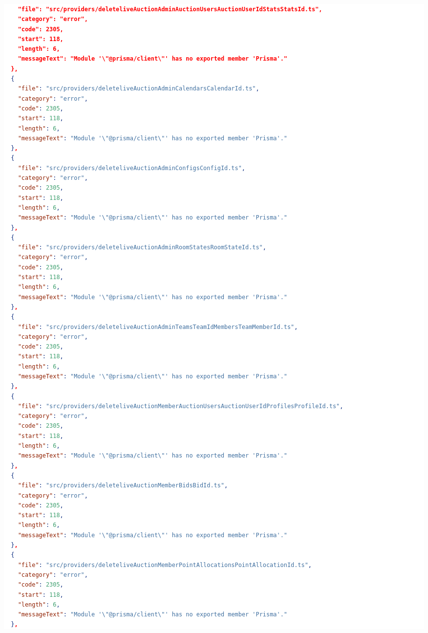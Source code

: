 ```json
    "file": "src/providers/deleteliveAuctionAdminAuctionUsersAuctionUserIdStatsStatsId.ts",
    "category": "error",
    "code": 2305,
    "start": 118,
    "length": 6,
    "messageText": "Module '\"@prisma/client\"' has no exported member 'Prisma'."
  },
  {
    "file": "src/providers/deleteliveAuctionAdminCalendarsCalendarId.ts",
    "category": "error",
    "code": 2305,
    "start": 118,
    "length": 6,
    "messageText": "Module '\"@prisma/client\"' has no exported member 'Prisma'."
  },
  {
    "file": "src/providers/deleteliveAuctionAdminConfigsConfigId.ts",
    "category": "error",
    "code": 2305,
    "start": 118,
    "length": 6,
    "messageText": "Module '\"@prisma/client\"' has no exported member 'Prisma'."
  },
  {
    "file": "src/providers/deleteliveAuctionAdminRoomStatesRoomStateId.ts",
    "category": "error",
    "code": 2305,
    "start": 118,
    "length": 6,
    "messageText": "Module '\"@prisma/client\"' has no exported member 'Prisma'."
  },
  {
    "file": "src/providers/deleteliveAuctionAdminTeamsTeamIdMembersTeamMemberId.ts",
    "category": "error",
    "code": 2305,
    "start": 118,
    "length": 6,
    "messageText": "Module '\"@prisma/client\"' has no exported member 'Prisma'."
  },
  {
    "file": "src/providers/deleteliveAuctionMemberAuctionUsersAuctionUserIdProfilesProfileId.ts",
    "category": "error",
    "code": 2305,
    "start": 118,
    "length": 6,
    "messageText": "Module '\"@prisma/client\"' has no exported member 'Prisma'."
  },
  {
    "file": "src/providers/deleteliveAuctionMemberBidsBidId.ts",
    "category": "error",
    "code": 2305,
    "start": 118,
    "length": 6,
    "messageText": "Module '\"@prisma/client\"' has no exported member 'Prisma'."
  },
  {
    "file": "src/providers/deleteliveAuctionMemberPointAllocationsPointAllocationId.ts",
    "category": "error",
    "code": 2305,
    "start": 118,
    "length": 6,
    "messageText": "Module '\"@prisma/client\"' has no exported member 'Prisma'."
  },
```